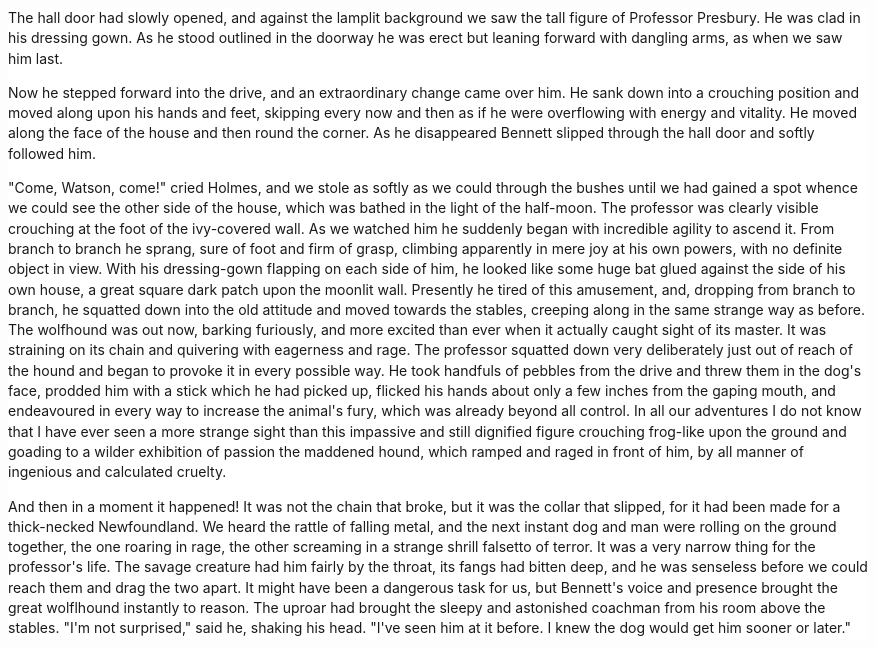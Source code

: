   The hall door had slowly opened, and against the lamplit
background we saw the tall figure of Professor Presbury. He was
clad in his dressing gown. As he stood outlined in the doorway
he was erect but leaning forward with dangling arms, as when
we saw him last.

  Now he stepped forward into the drive, and an extraordinary
change came over him. He sank down into a crouching position
and moved along upon his hands and feet, skipping every now
and then as if he were overflowing with energy and vitality. He
moved along the face of the house and then round the corner. As
he disappeared Bennett slipped through the hall door and softly
followed him.

  "Come, Watson, come!" cried Holmes, and we stole as softly
as we could through the bushes until we had gained a spot
whence we could see the other side of the house, which was
bathed in the light of the half-moon. The professor was clearly
visible crouching at the foot of the ivy-covered wall. As we
watched him he suddenly began with incredible agility to ascend
it. From branch to branch he sprang, sure of foot and firm of
grasp, climbing apparently in mere joy at his own powers, with
no definite object in view. With his dressing-gown flapping on
each side of him, he looked like some huge bat glued against the
side of his own house, a great square dark patch upon the
moonlit wall. Presently he tired of this amusement, and, dropping from branch to branch, he squatted down into the old
attitude and moved towards the stables, creeping along in the
same strange way as before. The wolfhound was out now,
barking furiously, and more excited than ever when it actually
caught sight of its master. It was straining on its chain and
quivering with eagerness and rage. The professor squatted down
very deliberately just out of reach of the hound and began to
provoke it in every possible way. He took handfuls of pebbles
from the drive and threw them in the dog's face, prodded him
with a stick which he had picked up, flicked his hands about
only a few inches from the gaping mouth, and endeavoured in
every way to increase the animal's fury, which was already
beyond all control. In all our adventures I do not know that I
have ever seen a more strange sight than this impassive and still
dignified figure crouching frog-like upon the ground and goading
to a wilder exhibition of passion the maddened hound, which
ramped and raged in front of him, by all manner of ingenious
and calculated cruelty.

  And then in a moment it happened! It was not the chain that
broke, but it was the collar that slipped, for it had been made for
a thick-necked Newfoundland. We heard the rattle of falling
metal, and the next instant dog and man were rolling on the
ground together, the one roaring in rage, the other screaming in a
strange shrill falsetto of terror. It was a very narrow thing for the
professor's life. The savage creature had him fairly by the throat,
its fangs had bitten deep, and he was senseless before we could
reach them and drag the two apart. It might have been a dangerous task for us, but Bennett's voice and presence brought the
great wolflhound instantly to reason. The uproar had brought the
sleepy and astonished coachman from his room above the stables. "I'm not surprised," said he, shaking his head. "I've seen
him at it before. I knew the dog would get him sooner or later."
